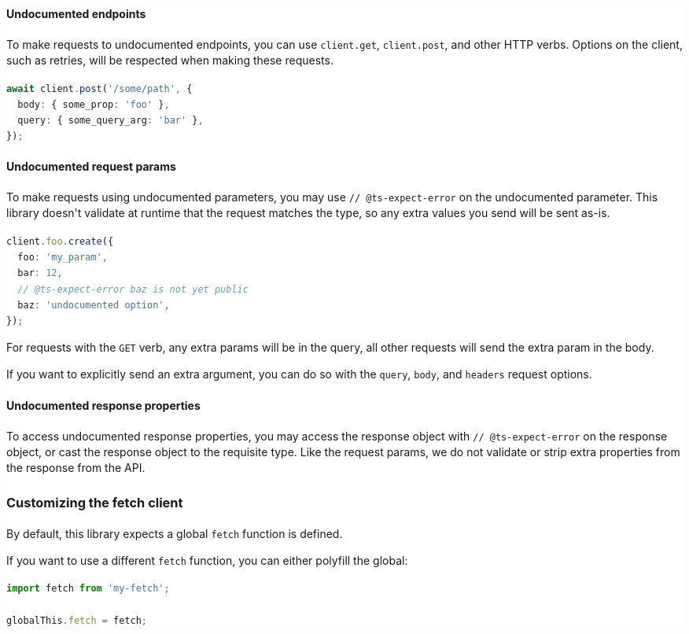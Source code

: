 #### Undocumented endpoints

To make requests to undocumented endpoints, you can use `client.get`, `client.post`, and other HTTP verbs.
Options on the client, such as retries, will be respected when making these requests.

```ts
await client.post('/some/path', {
  body: { some_prop: 'foo' },
  query: { some_query_arg: 'bar' },
});
```

#### Undocumented request params

To make requests using undocumented parameters, you may use `// @ts-expect-error` on the undocumented
parameter. This library doesn't validate at runtime that the request matches the type, so any extra values you
send will be sent as-is.

```ts
client.foo.create({
  foo: 'my_param',
  bar: 12,
  // @ts-expect-error baz is not yet public
  baz: 'undocumented option',
});
```

For requests with the `GET` verb, any extra params will be in the query, all other requests will send the
extra param in the body.

If you want to explicitly send an extra argument, you can do so with the `query`, `body`, and `headers` request
options.

#### Undocumented response properties

To access undocumented response properties, you may access the response object with `// @ts-expect-error` on
the response object, or cast the response object to the requisite type. Like the request params, we do not
validate or strip extra properties from the response from the API.

### Customizing the fetch client

By default, this library expects a global `fetch` function is defined.

If you want to use a different `fetch` function, you can either polyfill the global:

```ts
import fetch from 'my-fetch';

globalThis.fetch = fetch;
```
